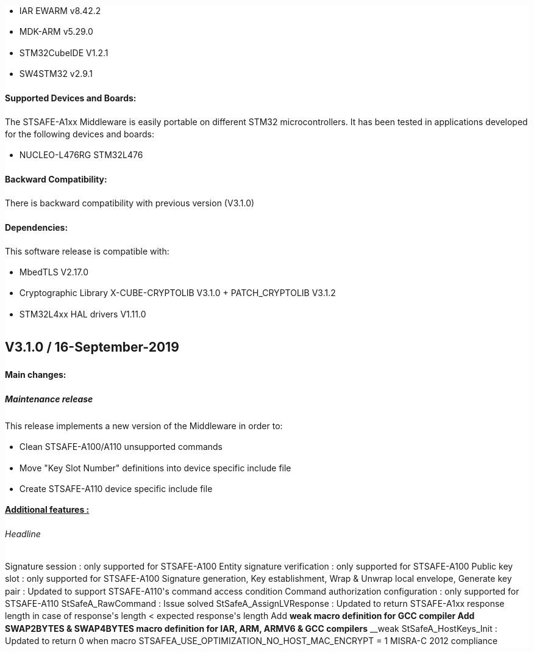 - IAR EWARM     v8.42.2

- MDK-ARM       v5.29.0

- STM32CubeIDE  V1.2.1

- SW4STM32      v2.9.1

#### Supported Devices and Boards:
The STSAFE-A1xx Middleware is easily portable on different STM32 microcontrollers.
It has been tested in applications developed for the following devices and boards:

- NUCLEO-L476RG        STM32L476

#### Backward Compatibility:

There is backward compatibility with previous version (V3.1.0)

#### Dependencies:

This software release is compatible with:

- MbedTLS 
  V2.17.0
  
- Cryptographic Library X-CUBE-CRYPTOLIB
  V3.1.0 + PATCH_CRYPTOLIB V3.1.2
  
- STM32L4xx HAL drivers
  V1.11.0



## V3.1.0 / 16-September-2019

#### Main changes:

##### Maintenance release

This release implements a new version of the Middleware in order to:

- Clean STSAFE-A100/A110 unsupported commands

- Move "Key Slot Number" definitions into device specific include file

- Create STSAFE-A110 device specific include file

**<u>Additional features :</u>**

###### Headline
Signature session : only supported for STSAFE-A100
Entity signature verification : only supported for STSAFE-A100
Public key slot : only supported for STSAFE-A100
Signature generation, Key establishment, Wrap & Unwrap local envelope, Generate key pair : Updated to support STSAFE-A110's command access   condition
Command authorization configuration : only supported for STSAFE-A110
StSafeA_RawCommand : Issue solved
StSafeA_AssignLVResponse : Updated to return STSAFE-A1xx response length in case of response's length < expected response's length
Add __weak macro definition for GCC compiler
Add SWAP2BYTES & SWAP4BYTES macro definition for IAR, ARM, ARMV6 & GCC compilers__
__weak StSafeA_HostKeys_Init : Updated to return 0 when macro STSAFEA_USE_OPTIMIZATION_NO_HOST_MAC_ENCRYPT = 1 
MISRA-C 2012 compliance
